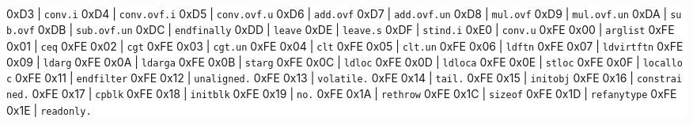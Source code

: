  0xD3 | `conv.i`
 0xD4 | `conv.ovf.i`
 0xD5 | `conv.ovf.u`
 0xD6 | `add.ovf`
 0xD7 | `add.ovf.un`
 0xD8 | `mul.ovf`
 0xD9 | `mul.ovf.un`
 0xDA | `sub.ovf`
 0xDB | `sub.ovf.un`
 0xDC | `endfinally`
 0xDD | `leave`
 0xDE | `leave.s`
 0xDF | `stind.i`
 0xE0 | `conv.u`
 0xFE 0x00 | `arglist`
 0xFE 0x01 | `ceq`
 0xFE 0x02 | `cgt`
 0xFE 0x03 | `cgt.un`
 0xFE 0x04 | `clt`
 0xFE 0x05 | `clt.un`
 0xFE 0x06 | `ldftn`
 0xFE 0x07 | `ldvirtftn`
 0xFE 0x09 | `ldarg`
 0xFE 0x0A | `ldarga`
 0xFE 0x0B | `starg`
 0xFE 0x0C | `ldloc`
 0xFE 0x0D | `ldloca`
 0xFE 0x0E | `stloc`
 0xFE 0x0F | `localloc`
 0xFE 0x11 | `endfilter`
 0xFE 0x12 | `unaligned.`
 0xFE 0x13 | `volatile.`
 0xFE 0x14 | `tail.`
 0xFE 0x15 | `initobj`
 0xFE 0x16 | `constrained.`
 0xFE 0x17 | `cpblk`
 0xFE 0x18 | `initblk`
 0xFE 0x19 | `no.`
 0xFE 0x1A | `rethrow`
 0xFE 0x1C | `sizeof`
 0xFE 0x1D | `refanytype`
 0xFE 0x1E | `readonly.`
